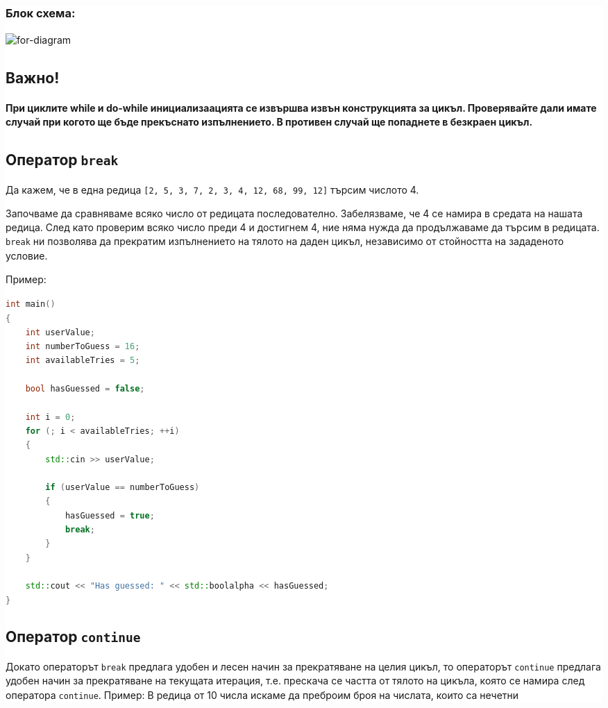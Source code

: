 ### Блок схема:
![for-diagram](assets/for.png)

## Важно!
**При циклите while и do-while инициализаацията се извършва извън конструкцията за цикъл. Проверявайте дали имате случай при когото ще бъде прекъснато изпълнението. В противен случай ще попаднете в безкраен цикъл.**

## Оператор `break`

Да кажем, че в една редица `[2, 5, 3, 7, 2, 3, 4, 12, 68, 99, 12]` търсим числото 4.

Започваме да сравняваме всяко число от редицата последователно. Забелязваме, че 4 се намира в средата на нашата редица. След като проверим всяко число преди 4 и достигнем 4, ние няма нужда да продължаваме да търсим в редицата. `break` ни позволява да прекратим изпълнението на тялото на даден цикъл, независимо от стойността на зададеното условие.

Пример:

```cpp
int main()
{
    int userValue;
    int numberToGuess = 16;
    int availableTries = 5;

    bool hasGuessed = false;

    int i = 0;
    for (; i < availableTries; ++i)
    {
        std::cin >> userValue;

        if (userValue == numberToGuess)
        {
            hasGuessed = true;
            break;
        }
    }

    std::cout << "Has guessed: " << std::boolalpha << hasGuessed;
}
```

## Оператор `continue`

Докато операторът `break` предлага удобен и лесен начин за прекратяване на целия цикъл, то операторът `continue` предлага удобен начин за прекратяване на текущата итерация, т.е. прескача се частта от тялото на цикъла, която се намира след оператора `continue`. Пример: В редица от 10 числа искаме да преброим броя на числата, които са нечетни
